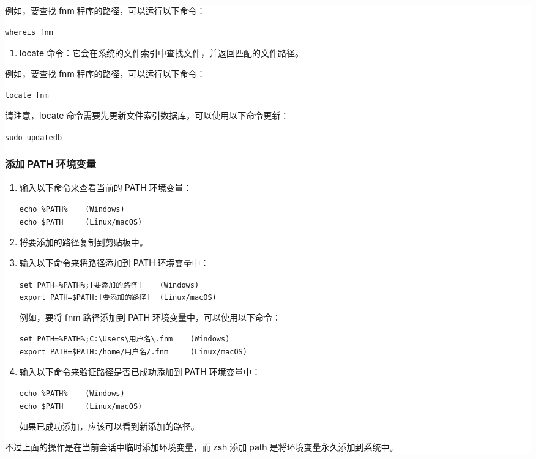 例如，要查找 fnm 程序的路径，可以运行以下命令：

```
whereis fnm

```

1. locate 命令：它会在系统的文件索引中查找文件，并返回匹配的文件路径。

例如，要查找 fnm 程序的路径，可以运行以下命令：

```
locate fnm

```

请注意，locate 命令需要先更新文件索引数据库，可以使用以下命令更新：

```
sudo updatedb
```

### 添加 PATH 环境变量

1. 输入以下命令来查看当前的 PATH 环境变量：

   ```
   echo %PATH%    (Windows)
   echo $PATH     (Linux/macOS)

   ```

2. 将要添加的路径复制到剪贴板中。
3. 输入以下命令来将路径添加到 PATH 环境变量中：

   ```
   set PATH=%PATH%;[要添加的路径]    (Windows)
   export PATH=$PATH:[要添加的路径]  (Linux/macOS)

   ```

   例如，要将 fnm 路径添加到 PATH 环境变量中，可以使用以下命令：

   ```
   set PATH=%PATH%;C:\Users\用户名\.fnm    (Windows)
   export PATH=$PATH:/home/用户名/.fnm     (Linux/macOS)

   ```

4. 输入以下命令来验证路径是否已成功添加到 PATH 环境变量中：

   ```
   echo %PATH%    (Windows)
   echo $PATH     (Linux/macOS)

   ```

   如果已成功添加，应该可以看到新添加的路径。

不过上面的操作是在当前会话中临时添加环境变量，而 zsh 添加 path 是将环境变量永久添加到系统中。
